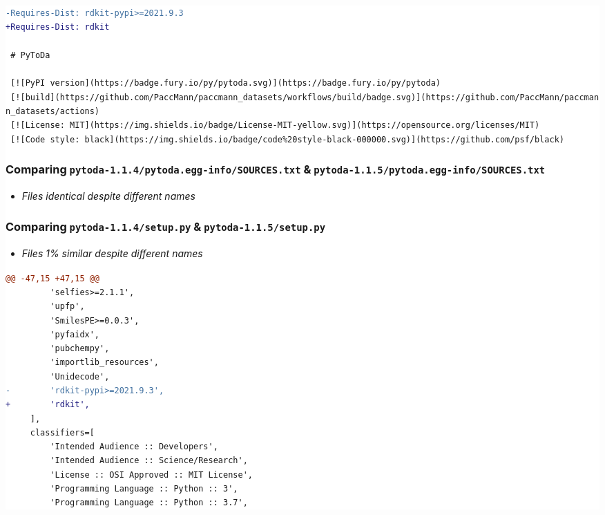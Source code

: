```diff
-Requires-Dist: rdkit-pypi>=2021.9.3
+Requires-Dist: rdkit
 
 # PyToDa
 
 [![PyPI version](https://badge.fury.io/py/pytoda.svg)](https://badge.fury.io/py/pytoda)
 [![build](https://github.com/PaccMann/paccmann_datasets/workflows/build/badge.svg)](https://github.com/PaccMann/paccmann_datasets/actions)
 [![License: MIT](https://img.shields.io/badge/License-MIT-yellow.svg)](https://opensource.org/licenses/MIT)
 [![Code style: black](https://img.shields.io/badge/code%20style-black-000000.svg)](https://github.com/psf/black)
```

### Comparing `pytoda-1.1.4/pytoda.egg-info/SOURCES.txt` & `pytoda-1.1.5/pytoda.egg-info/SOURCES.txt`

 * *Files identical despite different names*

### Comparing `pytoda-1.1.4/setup.py` & `pytoda-1.1.5/setup.py`

 * *Files 1% similar despite different names*

```diff
@@ -47,15 +47,15 @@
         'selfies>=2.1.1',
         'upfp',
         'SmilesPE>=0.0.3',
         'pyfaidx',
         'pubchempy',
         'importlib_resources',
         'Unidecode',
-        'rdkit-pypi>=2021.9.3',
+        'rdkit',
     ],
     classifiers=[
         'Intended Audience :: Developers',
         'Intended Audience :: Science/Research',
         'License :: OSI Approved :: MIT License',
         'Programming Language :: Python :: 3',
         'Programming Language :: Python :: 3.7',
```

